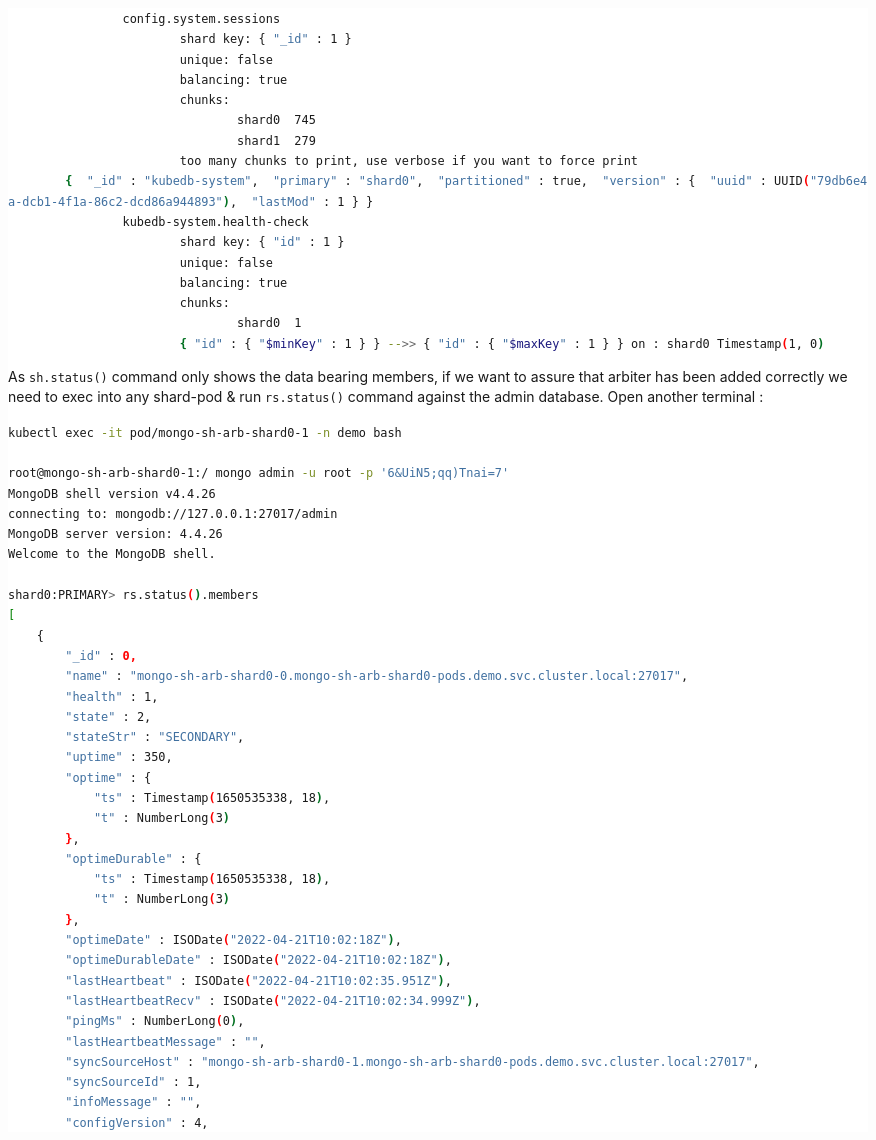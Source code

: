 ```bash
                config.system.sessions
                        shard key: { "_id" : 1 }
                        unique: false
                        balancing: true
                        chunks:
                                shard0	745
                                shard1	279
                        too many chunks to print, use verbose if you want to force print
        {  "_id" : "kubedb-system",  "primary" : "shard0",  "partitioned" : true,  "version" : {  "uuid" : UUID("79db6e4a-dcb1-4f1a-86c2-dcd86a944893"),  "lastMod" : 1 } }
                kubedb-system.health-check
                        shard key: { "id" : 1 }
                        unique: false
                        balancing: true
                        chunks:
                                shard0	1
                        { "id" : { "$minKey" : 1 } } -->> { "id" : { "$maxKey" : 1 } } on : shard0 Timestamp(1, 0) 
```






As `sh.status()` command only shows the data bearing members, if we want to assure that arbiter has been added correctly we need to exec into any shard-pod & run `rs.status()` command against the admin database. Open another terminal : 


```bash
kubectl exec -it pod/mongo-sh-arb-shard0-1 -n demo bash

root@mongo-sh-arb-shard0-1:/ mongo admin -u root -p '6&UiN5;qq)Tnai=7'
MongoDB shell version v4.4.26
connecting to: mongodb://127.0.0.1:27017/admin
MongoDB server version: 4.4.26
Welcome to the MongoDB shell.

shard0:PRIMARY> rs.status().members
[
	{
		"_id" : 0,
		"name" : "mongo-sh-arb-shard0-0.mongo-sh-arb-shard0-pods.demo.svc.cluster.local:27017",
		"health" : 1,
		"state" : 2,
		"stateStr" : "SECONDARY",
		"uptime" : 350,
		"optime" : {
			"ts" : Timestamp(1650535338, 18),
			"t" : NumberLong(3)
		},
		"optimeDurable" : {
			"ts" : Timestamp(1650535338, 18),
			"t" : NumberLong(3)
		},
		"optimeDate" : ISODate("2022-04-21T10:02:18Z"),
		"optimeDurableDate" : ISODate("2022-04-21T10:02:18Z"),
		"lastHeartbeat" : ISODate("2022-04-21T10:02:35.951Z"),
		"lastHeartbeatRecv" : ISODate("2022-04-21T10:02:34.999Z"),
		"pingMs" : NumberLong(0),
		"lastHeartbeatMessage" : "",
		"syncSourceHost" : "mongo-sh-arb-shard0-1.mongo-sh-arb-shard0-pods.demo.svc.cluster.local:27017",
		"syncSourceId" : 1,
		"infoMessage" : "",
		"configVersion" : 4,
```